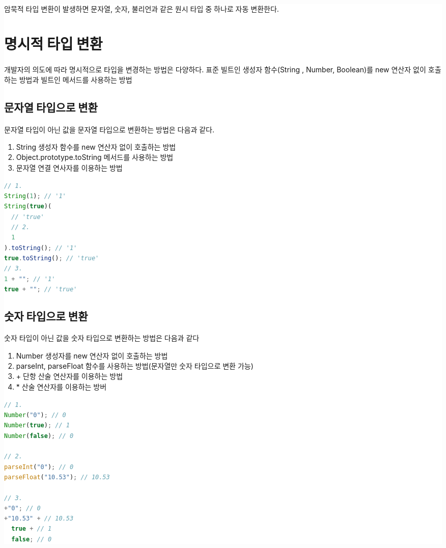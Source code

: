 암묵적 타입 변환이 발생하면 문자열, 숫자, 불리언과 같은 원시 타입 중 하나로 자동 변환한다.

# 명시적 타입 변환

개발자의 의도에 따라 명시적으로 타입을 변경하는 방법은 다양하다. 표준 빌트인 생성자 함수(String , Number, Boolean)를 new 연산자 없이 호출하는 방법과 빌트인 메서드를 사용하는 방법

## 문자열 타입으로 변환

문자열 타입이 아닌 값을 문자열 타입으로 변환하는 방법은 다음과 같다.

1.  String 생성자 함수를 new 연산자 없이 호출하는 방법
2.  Object.prototype.toString 메서드를 사용하는 방법
3.  문자열 연결 연사자를 이용하는 방법

```js
// 1.
String(1); // '1'
String(true)(
  // 'true'
  // 2.
  1
).toString(); // '1'
true.toString(); // 'true'
// 3.
1 + ""; // '1'
true + ""; // 'true'
```

## 숫자 타입으로 변환

숫자 타입이 아닌 값을 숫자 타입으로 변환하는 방법은 다음과 같다

1.  Number 생성자를 new 연산자 없이 호출하는 방법
2.  parseInt, parseFloat 함수를 사용하는 방법(문자열만 숫자 타입으로 변환 가능)
3.  \+ 단항 산술 연산자를 이용하는 방법
4.  \* 산술 연산자를 이용하는 방버

```js
// 1.
Number("0"); // 0
Number(true); // 1
Number(false); // 0

// 2.
parseInt("0"); // 0
parseFloat("10.53"); // 10.53

// 3.
+"0"; // 0
+"10.53" + // 10.53
  true + // 1
  false; // 0
```
